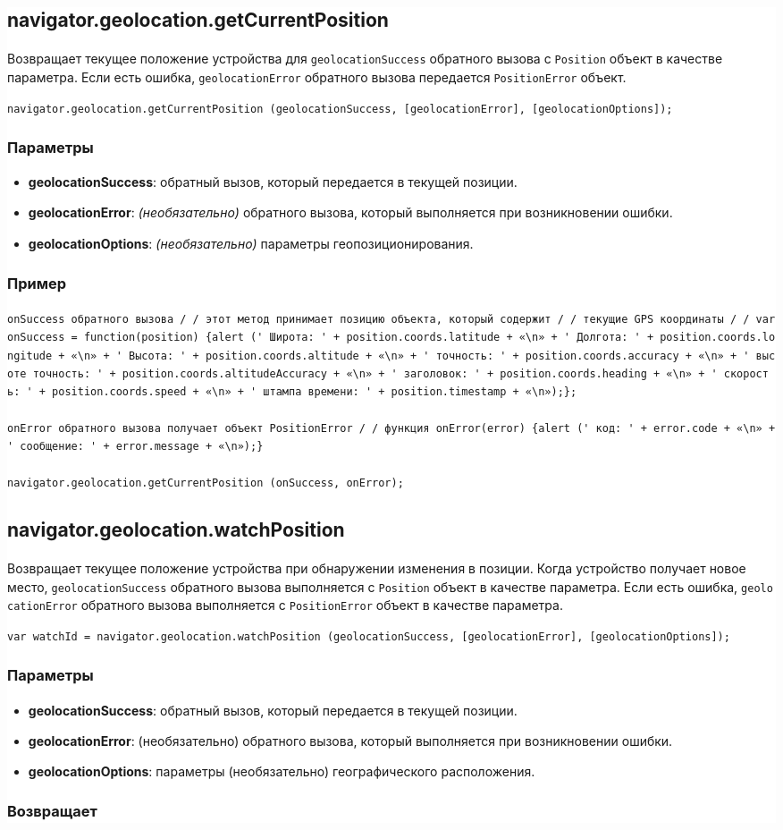 ## navigator.geolocation.getCurrentPosition

Возвращает текущее положение устройства для `geolocationSuccess` обратного вызова с `Position` объект в качестве параметра. Если есть ошибка, `geolocationError` обратного вызова передается `PositionError` объект.

    navigator.geolocation.getCurrentPosition (geolocationSuccess, [geolocationError], [geolocationOptions]);


### Параметры

*   **geolocationSuccess**: обратный вызов, который передается в текущей позиции.

*   **geolocationError**: *(необязательно)* обратного вызова, который выполняется при возникновении ошибки.

*   **geolocationOptions**: *(необязательно)* параметры геопозиционирования.

### Пример

    onSuccess обратного вызова / / этот метод принимает позицию объекта, который содержит / / текущие GPS координаты / / var onSuccess = function(position) {alert (' Широта: ' + position.coords.latitude + «\n» + ' Долгота: ' + position.coords.longitude + «\n» + ' Высота: ' + position.coords.altitude + «\n» + ' точность: ' + position.coords.accuracy + «\n» + ' высоте точность: ' + position.coords.altitudeAccuracy + «\n» + ' заголовок: ' + position.coords.heading + «\n» + ' скорость: ' + position.coords.speed + «\n» + ' штампа времени: ' + position.timestamp + «\n»);};

    onError обратного вызова получает объект PositionError / / функция onError(error) {alert (' код: ' + error.code + «\n» + ' сообщение: ' + error.message + «\n»);}

    navigator.geolocation.getCurrentPosition (onSuccess, onError);


## navigator.geolocation.watchPosition

Возвращает текущее положение устройства при обнаружении изменения в позиции. Когда устройство получает новое место, `geolocationSuccess` обратного вызова выполняется с `Position` объект в качестве параметра. Если есть ошибка, `geolocationError` обратного вызова выполняется с `PositionError` объект в качестве параметра.

    var watchId = navigator.geolocation.watchPosition (geolocationSuccess, [geolocationError], [geolocationOptions]);


### Параметры

*   **geolocationSuccess**: обратный вызов, который передается в текущей позиции.

*   **geolocationError**: (необязательно) обратного вызова, который выполняется при возникновении ошибки.

*   **geolocationOptions**: параметры (необязательно) географического расположения.

### Возвращает


 [1]: http://dev.w3.org/geo/api/spec-source.html